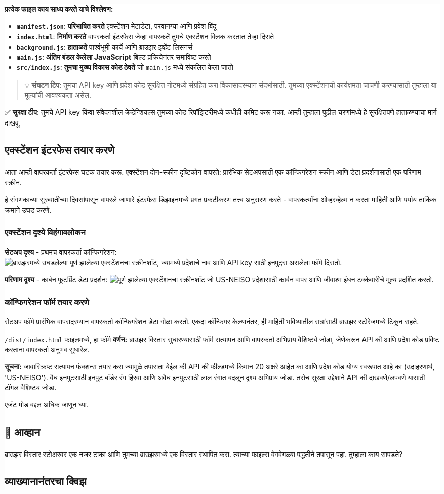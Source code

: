 **प्रत्येक फाइल काय साध्य करते याचे विश्लेषण:**
- **`manifest.json`**: **परिभाषित करते** एक्स्टेंशन मेटाडेटा, परवानग्या आणि प्रवेश बिंदू
- **`index.html`**: **निर्माण करते** वापरकर्ता इंटरफेस जेव्हा वापरकर्ते तुमचे एक्स्टेंशन क्लिक करतात तेव्हा दिसते
- **`background.js`**: **हाताळते** पार्श्वभूमी कार्ये आणि ब्राउझर इव्हेंट लिसनर्स
- **`main.js`**: **अंतिम बंडल केलेला JavaScript** बिल्ड प्रक्रियेनंतर समाविष्ट करते
- **`src/index.js`**: **तुमचा मुख्य विकास कोड ठेवते** जो `main.js` मध्ये संकलित केला जातो

> 💡 **संघटन टिप**: तुमचा API key आणि प्रदेश कोड सुरक्षित नोटमध्ये संग्रहित करा विकासादरम्यान संदर्भासाठी. तुमच्या एक्स्टेंशनची कार्यक्षमता चाचणी करण्यासाठी तुम्हाला या मूल्यांची आवश्यकता असेल.

✅ **सुरक्षा टीप**: तुमचे API key किंवा संवेदनशील क्रेडेन्शियल्स तुमच्या कोड रिपॉझिटरीमध्ये कधीही कमिट करू नका. आम्ही तुम्हाला पुढील चरणांमध्ये हे सुरक्षितपणे हाताळण्याचा मार्ग दाखवू.

## एक्स्टेंशन इंटरफेस तयार करणे

आता आम्ही वापरकर्ता इंटरफेस घटक तयार करू. एक्स्टेंशन दोन-स्क्रीन दृष्टिकोन वापरते: प्रारंभिक सेटअपसाठी एक कॉन्फिगरेशन स्क्रीन आणि डेटा प्रदर्शनासाठी एक परिणाम स्क्रीन.

हे संगणकाच्या सुरुवातीच्या दिवसांपासून वापरले जाणारे इंटरफेस डिझाइनमध्ये प्रगत प्रकटीकरण तत्त्व अनुसरण करते - वापरकर्त्यांना ओव्हरव्हेल्म न करता माहिती आणि पर्याय तार्किक क्रमाने उघड करणे.

### एक्स्टेंशन दृश्ये विहंगावलोकन

**सेटअप दृश्य** - प्रथमच वापरकर्ता कॉन्फिगरेशन:
![ब्राउझरमध्ये उघडलेल्या पूर्ण झालेल्या एक्स्टेंशनचा स्क्रीनशॉट, ज्यामध्ये प्रदेशाचे नाव आणि API key साठी इनपुट्स असलेला फॉर्म दिसतो.](../../../../translated_images/1.b6da8c1394b07491afeb6b2a8e5aca73ebd3cf478e27bcc9aeabb187e722648e.mr.png)

**परिणाम दृश्य** - कार्बन फूटप्रिंट डेटा प्रदर्शन:
![पूर्ण झालेल्या एक्स्टेंशनचा स्क्रीनशॉट जो US-NEISO प्रदेशासाठी कार्बन वापर आणि जीवाश्म इंधन टक्केवारीचे मूल्य प्रदर्शित करतो.](../../../../translated_images/2.1dae52ff0804224692cd648afbf2342955d7afe3b0101b617268130dfb427f55.mr.png)

### कॉन्फिगरेशन फॉर्म तयार करणे

सेटअप फॉर्म प्रारंभिक वापरादरम्यान वापरकर्ता कॉन्फिगरेशन डेटा गोळा करतो. एकदा कॉन्फिगर केल्यानंतर, ही माहिती भविष्यातील सत्रांसाठी ब्राउझर स्टोरेजमध्ये टिकून राहते.

`/dist/index.html` फाइलमध्ये, हा फॉर्म
**वर्णन:** ब्राउझर विस्तार सुधारण्यासाठी फॉर्म सत्यापन आणि वापरकर्ता अभिप्राय वैशिष्ट्ये जोडा, जेणेकरून API की आणि प्रदेश कोड प्रविष्ट करताना वापरकर्ता अनुभव सुधारेल.

**सूचना:** जावास्क्रिप्ट सत्यापन फंक्शन्स तयार करा ज्यामुळे तपासता येईल की API की फील्डमध्ये किमान 20 अक्षरे आहेत का आणि प्रदेश कोड योग्य स्वरूपात आहे का (उदाहरणार्थ, 'US-NEISO'). वैध इनपुटसाठी इनपुट बॉर्डर रंग हिरवा आणि अवैध इनपुटसाठी लाल रंगात बदलून दृश्य अभिप्राय जोडा. तसेच सुरक्षा उद्देशाने API की दाखवणे/लपवणे यासाठी टॉगल वैशिष्ट्य जोडा.

[एजंट मोड](https://code.visualstudio.com/blogs/2025/02/24/introducing-copilot-agent-mode) बद्दल अधिक जाणून घ्या.

## 🚀 आव्हान

ब्राउझर विस्तार स्टोअरवर एक नजर टाका आणि तुमच्या ब्राउझरमध्ये एक विस्तार स्थापित करा. त्याच्या फाइल्स वेगवेगळ्या पद्धतीने तपासून पहा. तुम्हाला काय सापडते?

## व्याख्यानानंतरचा क्विझ
